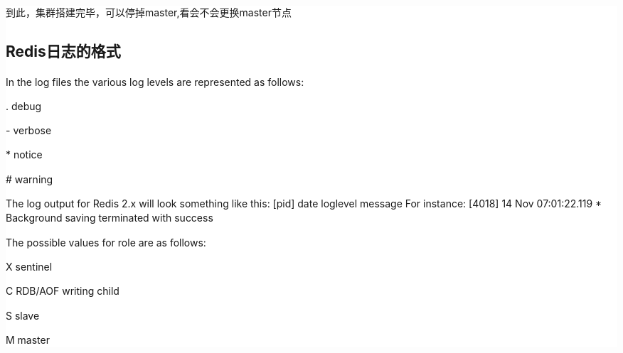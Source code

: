 到此，集群搭建完毕，可以停掉master,看会不会更换master节点

## Redis日志的格式

In the log files the various log levels are represented as follows:

\. debug

\- verbose

\* notice

\# warning

The log output for Redis 2.x will look something like this: [pid] date loglevel message
For instance: [4018] 14 Nov 07:01:22.119 * Background saving terminated with success

The possible values for role are as follows:

X sentinel

C RDB/AOF writing child

S slave

M master
